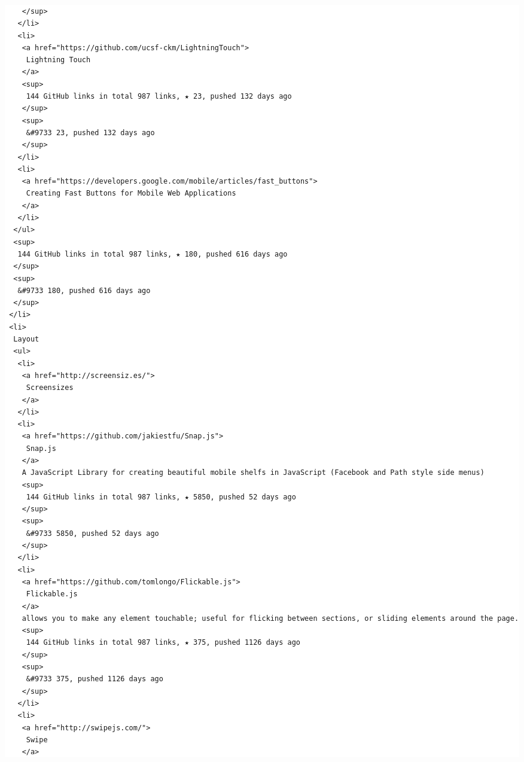         </sup>
       </li>
       <li>
        <a href="https://github.com/ucsf-ckm/LightningTouch">
         Lightning Touch
        </a>
        <sup>
         144 GitHub links in total 987 links, ★ 23, pushed 132 days ago
        </sup>
        <sup>
         &#9733 23, pushed 132 days ago
        </sup>
       </li>
       <li>
        <a href="https://developers.google.com/mobile/articles/fast_buttons">
         Creating Fast Buttons for Mobile Web Applications
        </a>
       </li>
      </ul>
      <sup>
       144 GitHub links in total 987 links, ★ 180, pushed 616 days ago
      </sup>
      <sup>
       &#9733 180, pushed 616 days ago
      </sup>
     </li>
     <li>
      Layout
      <ul>
       <li>
        <a href="http://screensiz.es/">
         Screensizes
        </a>
       </li>
       <li>
        <a href="https://github.com/jakiestfu/Snap.js">
         Snap.js
        </a>
        A JavaScript Library for creating beautiful mobile shelfs in JavaScript (Facebook and Path style side menus)
        <sup>
         144 GitHub links in total 987 links, ★ 5850, pushed 52 days ago
        </sup>
        <sup>
         &#9733 5850, pushed 52 days ago
        </sup>
       </li>
       <li>
        <a href="https://github.com/tomlongo/Flickable.js">
         Flickable.js
        </a>
        allows you to make any element touchable; useful for flicking between sections, or sliding elements around the page.
        <sup>
         144 GitHub links in total 987 links, ★ 375, pushed 1126 days ago
        </sup>
        <sup>
         &#9733 375, pushed 1126 days ago
        </sup>
       </li>
       <li>
        <a href="http://swipejs.com/">
         Swipe
        </a>
